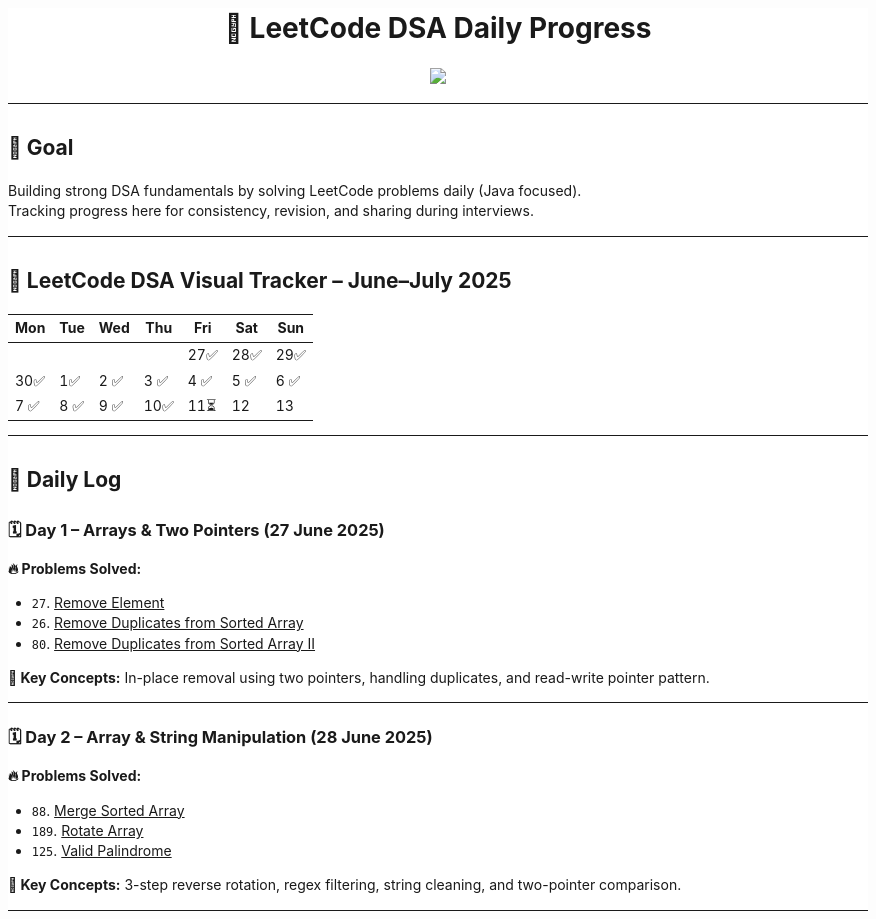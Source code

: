 <h1 align="center"><strong>📑 LeetCode DSA Daily Progress</strong></h1>

<p align="center">
  <img src="https://github.com/kammala-kalyan/LeetCode-DSA-Solutions/blob/main/DSA_Banner.png" width="90%">
</p>

---

## 🧠 Goal
Building strong DSA fundamentals by solving LeetCode problems daily (Java focused).  
Tracking progress here for consistency, revision, and sharing during interviews.

---
## 📅 LeetCode DSA Visual Tracker – June–July 2025

|Mon  |Tue  |Wed  |Thu  |Fri  |Sat  |Sun  |
|-----|-----|-----|-----|-----|-----|-----|
|     |     |     |     |27✅ |28✅|29✅ |
|30✅| 1✅ |2 ✅ |3 ✅|4 ✅ |5 ✅|6 ✅ |
| 7 ✅|8 ✅|9 ✅ |10✅| 11⏳|12  | 13   |

---
## 📅 Daily Log

### 🗓️ Day 1 – Arrays & Two Pointers (27 June 2025)
**🔥 Problems Solved:**
- `27`. [Remove Element](https://github.com/kammala-kalyan/LeetCode-DSA-Solutions/blob/main/L01.1_28_Remove_Element.java)  
- `26`. [Remove Duplicates from Sorted Array](https://github.com/kammala-kalyan/LeetCode-DSA-Solutions/blob/main/L01.2_26_Remove_Duplicates_from_Sorted_Array.java)
- `80`. [Remove Duplicates from Sorted Array II](https://github.com/kammala-kalyan/LeetCode-DSA-Solutions/blob/main/L01.3_80_Remove_Duplicates_from_Sorted_Array_II.java)  

**🔑 Key Concepts:**
In-place removal using two pointers, handling duplicates, and read-write pointer pattern.

---

### 🗓️ Day 2 – Array & String Manipulation (28 June 2025)
**🔥 Problems Solved:**
- `88`. [Merge Sorted Array](https://github.com/kammala-kalyan/LeetCode-DSA-Solutions/blob/main/L02.1_88_Merge_Sorted_Array.java)
- `189`. [Rotate Array](https://github.com/kammala-kalyan/LeetCode-DSA-Solutions/blob/main/L02.2_189_Rotate_Array.java)
- `125`. [Valid Palindrome](https://github.com/kammala-kalyan/LeetCode-DSA-Solutions/blob/main/L02.3_125_Valid_Palindrome.java)

**🔑 Key Concepts:**
3-step reverse rotation, regex filtering, string cleaning, and two-pointer comparison.

---